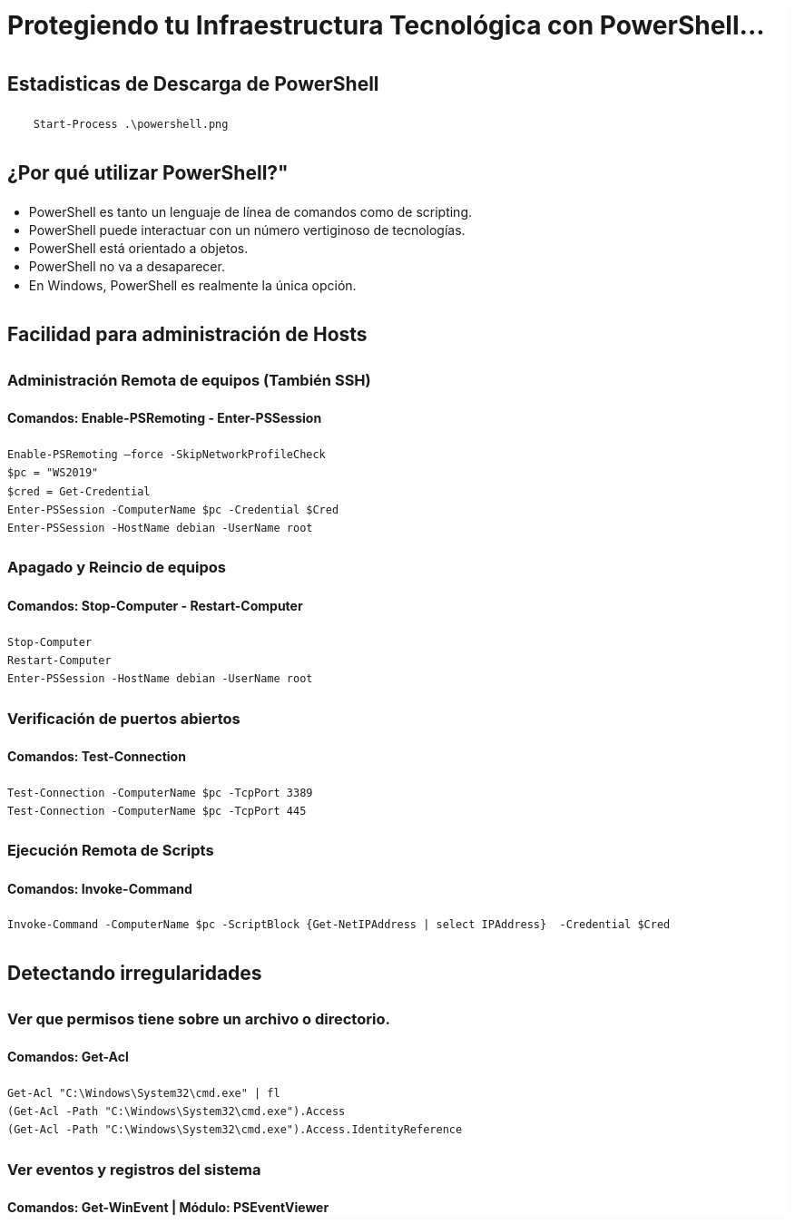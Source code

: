 
# Protegiendo tu Infraestructura Tecnológica con PowerShell...

## Estadisticas de Descarga de PowerShell
```
    Start-Process .\powershell.png
```
## ¿Por qué utilizar PowerShell?"
- PowerShell es tanto un lenguaje de línea de comandos como de scripting.
- PowerShell puede interactuar con un número vertiginoso de tecnologías.
- PowerShell está orientado a objetos.
- PowerShell no va a desaparecer.
- En Windows, PowerShell es realmente la única opción.

## Facilidad para administración de Hosts
### Administración Remota de equipos (También SSH)
#### Comandos: Enable-PSRemoting - Enter-PSSession
```
Enable-PSRemoting –force -SkipNetworkProfileCheck
$pc = "WS2019"
$cred = Get-Credential
Enter-PSSession -ComputerName $pc -Credential $Cred
Enter-PSSession -HostName debian -UserName root
```
### Apagado y Reincio de equipos
#### Comandos: Stop-Computer - Restart-Computer
```
Stop-Computer
Restart-Computer
Enter-PSSession -HostName debian -UserName root
```
### Verificación de puertos abiertos
#### Comandos: Test-Connection
```
Test-Connection -ComputerName $pc -TcpPort 3389 
Test-Connection -ComputerName $pc -TcpPort 445 
```
### Ejecución Remota de Scripts
#### Comandos: Invoke-Command
```
Invoke-Command -ComputerName $pc -ScriptBlock {Get-NetIPAddress | select IPAddress}  -Credential $Cred
```

## Detectando irregularidades
### Ver que permisos tiene sobre un archivo o directorio.
#### Comandos: Get-Acl
```
Get-Acl "C:\Windows\System32\cmd.exe" | fl
(Get-Acl -Path "C:\Windows\System32\cmd.exe").Access
(Get-Acl -Path "C:\Windows\System32\cmd.exe").Access.IdentityReference
```
### Ver eventos y registros del sistema
#### Comandos: Get-WinEvent | Módulo: PSEventViewer
